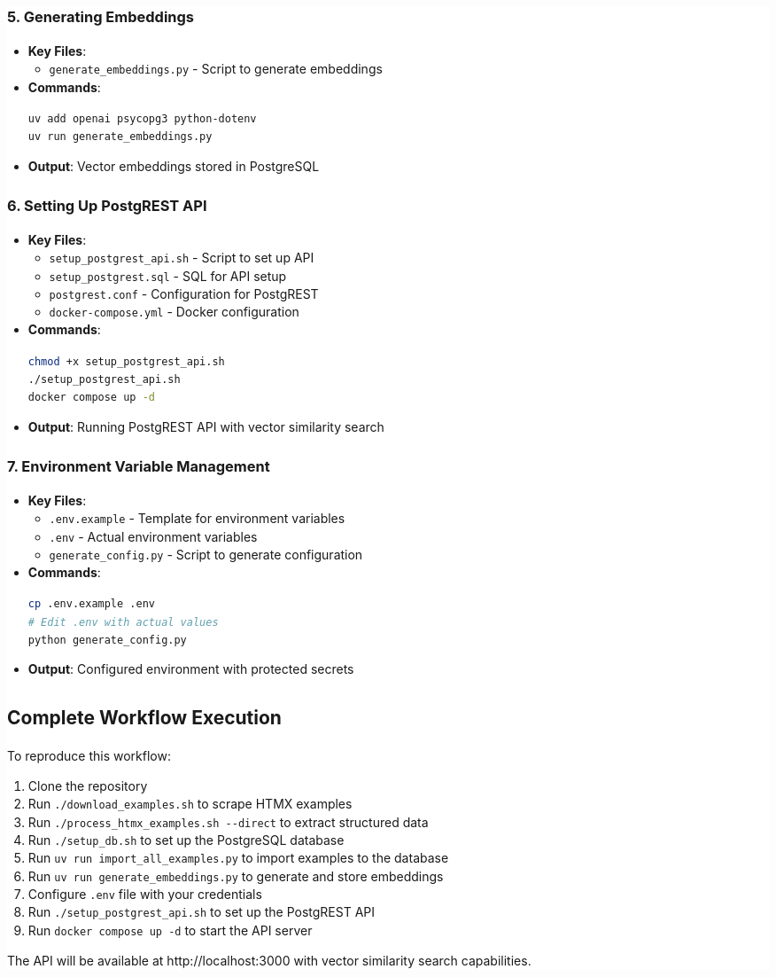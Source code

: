 ### 5. Generating Embeddings
- **Key Files**:
  - `generate_embeddings.py` - Script to generate embeddings
- **Commands**:
  ```bash
  uv add openai psycopg3 python-dotenv
  uv run generate_embeddings.py
  ```
- **Output**: Vector embeddings stored in PostgreSQL

### 6. Setting Up PostgREST API
- **Key Files**:
  - `setup_postgrest_api.sh` - Script to set up API
  - `setup_postgrest.sql` - SQL for API setup
  - `postgrest.conf` - Configuration for PostgREST
  - `docker-compose.yml` - Docker configuration
- **Commands**:
  ```bash
  chmod +x setup_postgrest_api.sh
  ./setup_postgrest_api.sh
  docker compose up -d
  ```
- **Output**: Running PostgREST API with vector similarity search

### 7. Environment Variable Management
- **Key Files**:
  - `.env.example` - Template for environment variables
  - `.env` - Actual environment variables
  - `generate_config.py` - Script to generate configuration
- **Commands**:
  ```bash
  cp .env.example .env
  # Edit .env with actual values
  python generate_config.py
  ```
- **Output**: Configured environment with protected secrets

## Complete Workflow Execution

To reproduce this workflow:

1. Clone the repository
2. Run `./download_examples.sh` to scrape HTMX examples
3. Run `./process_htmx_examples.sh --direct` to extract structured data
4. Run `./setup_db.sh` to set up the PostgreSQL database
5. Run `uv run import_all_examples.py` to import examples to the database
6. Run `uv run generate_embeddings.py` to generate and store embeddings
7. Configure `.env` file with your credentials
8. Run `./setup_postgrest_api.sh` to set up the PostgREST API
9. Run `docker compose up -d` to start the API server

The API will be available at http://localhost:3000 with vector similarity search capabilities. 
